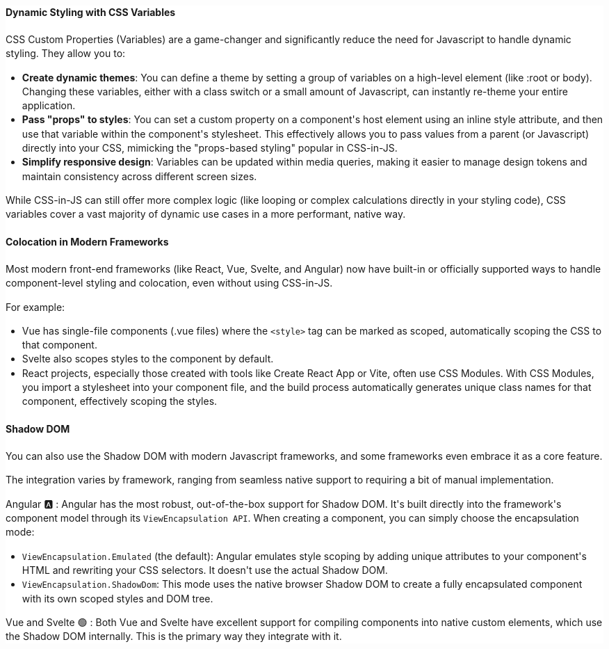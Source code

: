 #### **Dynamic Styling with CSS Variables**

CSS Custom Properties (Variables) are a game-changer and significantly reduce the need for Javascript to handle dynamic styling. They allow you to:

* **Create dynamic themes**: You can define a theme by setting a group of variables on a high-level element (like :root or body). Changing these variables, either with a class switch or a small amount of Javascript, can instantly re-theme your entire application.
* **Pass "props" to styles**: You can set a custom property on a component's host element using an inline style attribute, and then use that variable within the component's stylesheet. This effectively allows you to pass values from a parent (or Javascript) directly into your CSS, mimicking the "props-based styling" popular in CSS-in-JS.
* **Simplify responsive design**: Variables can be updated within media queries, making it easier to manage design tokens and maintain consistency across different screen sizes.

While CSS-in-JS can still offer more complex logic (like looping or complex calculations directly in your styling code), CSS variables cover a vast majority of dynamic use cases in a more performant, native way.

#### Colocation in Modern Frameworks

Most modern front-end frameworks (like React, Vue, Svelte, and Angular) now have built-in or officially supported ways to handle component-level styling and colocation, even without using CSS-in-JS.

For example:

* Vue has single-file components (.vue files) where the `<style>` tag can be marked as scoped, automatically scoping the CSS to that component.
* Svelte also scopes styles to the component by default.
* React projects, especially those created with tools like Create React App or Vite, often use CSS Modules. With CSS Modules, you import a stylesheet into your component file, and the build process automatically generates unique class names for that component, effectively scoping the styles.

#### Shadow DOM

You can also use the Shadow DOM with modern Javascript frameworks, and some frameworks even embrace it as a core feature.

The integration varies by framework, ranging from seamless native support to requiring a bit of manual implementation.

Angular 🅰️
: Angular has the most robust, out-of-the-box support for Shadow DOM. It's built directly into the framework's component model through its `ViewEncapsulation API`. When creating a component, you can simply choose the encapsulation mode:

* `ViewEncapsulation.Emulated` (the default): Angular emulates style scoping by adding unique attributes to your component's HTML and rewriting your CSS selectors. It doesn't use the actual Shadow DOM.
* `ViewEncapsulation.ShadowDom`: This mode uses the native browser Shadow DOM to create a fully encapsulated component with its own scoped styles and DOM tree.

Vue and Svelte 🟢
: Both Vue and Svelte have excellent support for compiling components into native custom elements, which use the Shadow DOM internally. This is the primary way they integrate with it.

